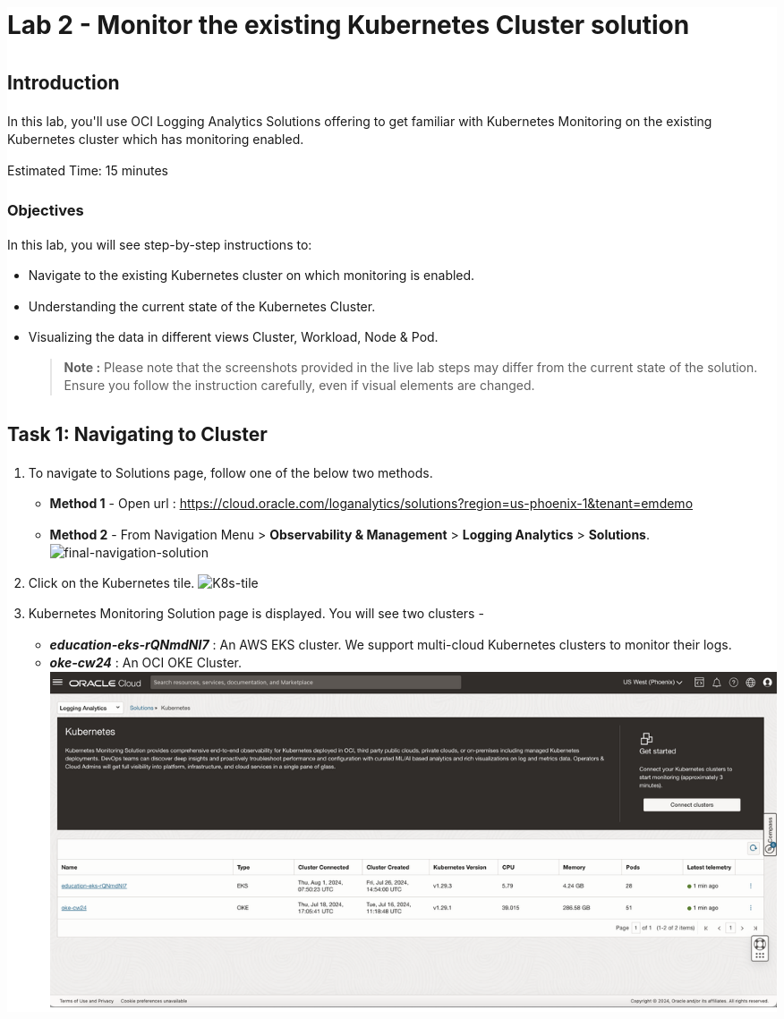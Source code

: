 # Lab 2 - Monitor the existing Kubernetes Cluster solution

## Introduction

In this lab, you'll use OCI Logging Analytics Solutions offering to get familiar with Kubernetes Monitoring on the existing Kubernetes cluster which has monitoring enabled.

Estimated Time: 15 minutes

### Objectives

In this lab, you will see step-by-step instructions to:

  - Navigate to the existing Kubernetes cluster on which monitoring is enabled.
  - Understanding the current state of the Kubernetes Cluster.
  - Visualizing the data in different views Cluster, Workload, Node & Pod.

    > **Note :** Please note that the screenshots provided in the live lab steps may differ from the current state of the solution. 
    Ensure you follow the instruction carefully, even if visual elements are changed.

## Task 1: Navigating to Cluster

1. To navigate to Solutions page, follow one of the below two methods.

    - **Method 1** - Open url : https://cloud.oracle.com/loganalytics/solutions?region=us-phoenix-1&tenant=emdemo

    - **Method 2** - From Navigation Menu > **Observability & Management** > **Logging Analytics** > **Solutions**.
    ![final-navigation-solution](images/final-navigation-solution.gif)

2. Click on the Kubernetes tile.
![K8s-tile](images/k8s-tile.png)

3. Kubernetes Monitoring Solution page is displayed. You will see two clusters -

    - ***education-eks-rQNmdNI7*** : An AWS EKS cluster. We support multi-cloud Kubernetes clusters to monitor their logs.
    - ***oke-cw24*** : An OCI OKE Cluster.
    ![solutions-table](images/solutions-table.png)
